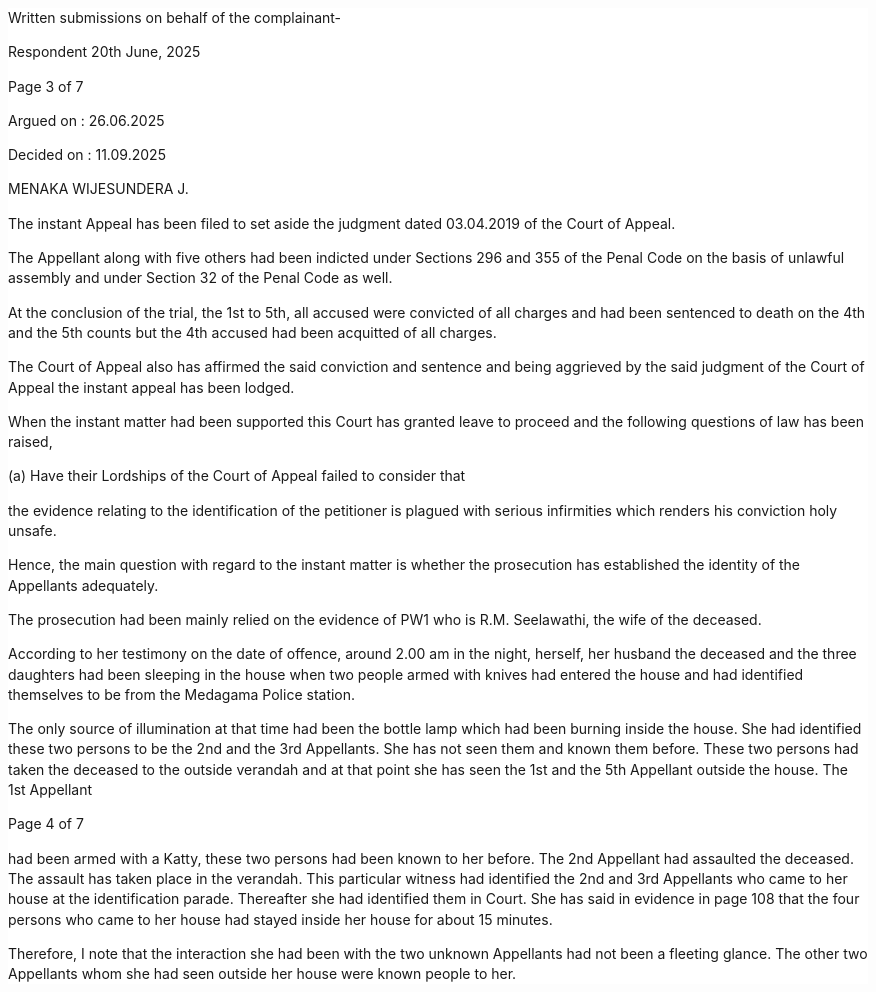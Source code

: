 Written submissions on behalf of the complainant-

Respondent 20th June, 2025

Page 3 of 7

Argued on : 26.06.2025

Decided on : 11.09.2025

MENAKA WIJESUNDERA J.

The instant Appeal has been filed to set aside the judgment dated 03.04.2019 of the Court of Appeal.

The Appellant along with five others had been indicted under Sections 296 and 355 of the Penal Code on the basis of unlawful assembly and under Section 32 of the Penal Code as well.

At the conclusion of the trial, the 1st to 5th, all accused were convicted of all charges and had been sentenced to death on the 4th and the 5th counts but the 4th accused had been acquitted of all charges.

The Court of Appeal also has affirmed the said conviction and sentence and being aggrieved by the said judgment of the Court of Appeal the instant appeal has been lodged.

When the instant matter had been supported this Court has granted leave to proceed and the following questions of law has been raised,

(a) Have their Lordships of the Court of Appeal failed to consider that

the evidence relating to the identification of the petitioner is plagued with serious infirmities which renders his conviction holy unsafe.

Hence, the main question with regard to the instant matter is whether the prosecution has established the identity of the Appellants adequately.

The prosecution had been mainly relied on the evidence of PW1 who is R.M. Seelawathi, the wife of the deceased.

According to her testimony on the date of offence, around 2.00 am in the night, herself, her husband the deceased and the three daughters had been sleeping in the house when two people armed with knives had entered the house and had identified themselves to be from the Medagama Police station.

The only source of illumination at that time had been the bottle lamp which had been burning inside the house. She had identified these two persons to be the 2nd and the 3rd Appellants. She has not seen them and known them before. These two persons had taken the deceased to the outside verandah and at that point she has seen the 1st and the 5th Appellant outside the house. The 1st Appellant

Page 4 of 7

had been armed with a Katty, these two persons had been known to her before. The 2nd Appellant had assaulted the deceased. The assault has taken place in the verandah. This particular witness had identified the 2nd and 3rd Appellants who came to her house at the identification parade. Thereafter she had identified them in Court. She has said in evidence in page 108 that the four persons who came to her house had stayed inside her house for about 15 minutes.

Therefore, I note that the interaction she had been with the two unknown Appellants had not been a fleeting glance. The other two Appellants whom she had seen outside her house were known people to her.
